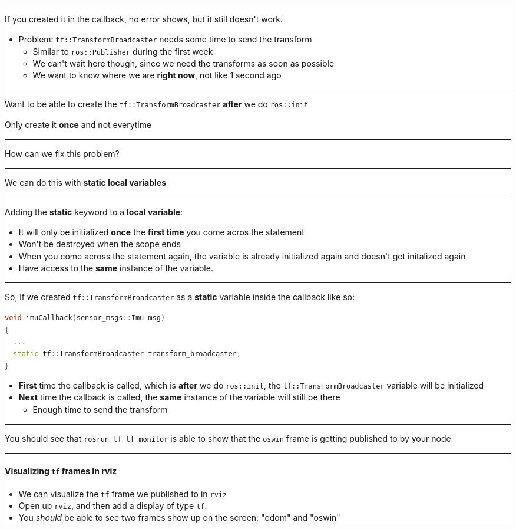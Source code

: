 ----

If you created it in the callback, no error shows, but it still doesn't work.

- Problem: `tf::TransformBroadcaster` needs some time to send the transform
    - Similar to `ros::Publisher` during the first week
    - We can't wait here though, since we need the transforms as soon as possible
    - We want to know where we are **right now**, not like 1 second ago

----

Want to be able to create the `tf::TransformBroadcaster` **after** we do `ros::init`

Only create it **once** and not everytime

----

How can we fix this problem?

----

We can do this with **static local variables**

---

Adding the **static** keyword to a **local variable**:
- It will only be initialized **once** the **first time** you come acros the statement
- Won't be destroyed when the scope ends
- When you come across the statement again, the variable is already initialized again and doesn't
get initalized again
- Have access to the **same** instance of the variable.

----

So, if we created `tf::TransformBroadcaster` as a **static** variable inside the callback like so:
```c++
void imuCallback(sensor_msgs::Imu msg)
{
  ...
  static tf::TransformBroadcaster transform_broadcaster;
}
```

- **First** time the callback is called, which is **after** we do `ros::init`, the `tf::TransformBroadcaster`
variable will be initialized
- **Next** time the callback is called, the **same** instance of the variable will still be there
    - Enough time to send the transform
    
----
    
You should see that `rosrun tf tf_monitor` is able to show that the `oswin` frame is getting published to by your node

----

#### Visualizing `tf` frames in rviz
- We can visualize the `tf` frame we published to in `rviz`
- Open up `rviz`, and then add a display of type `tf`.
- You _should_ be able to see two frames show up on the screen: "odom" and "oswin"
